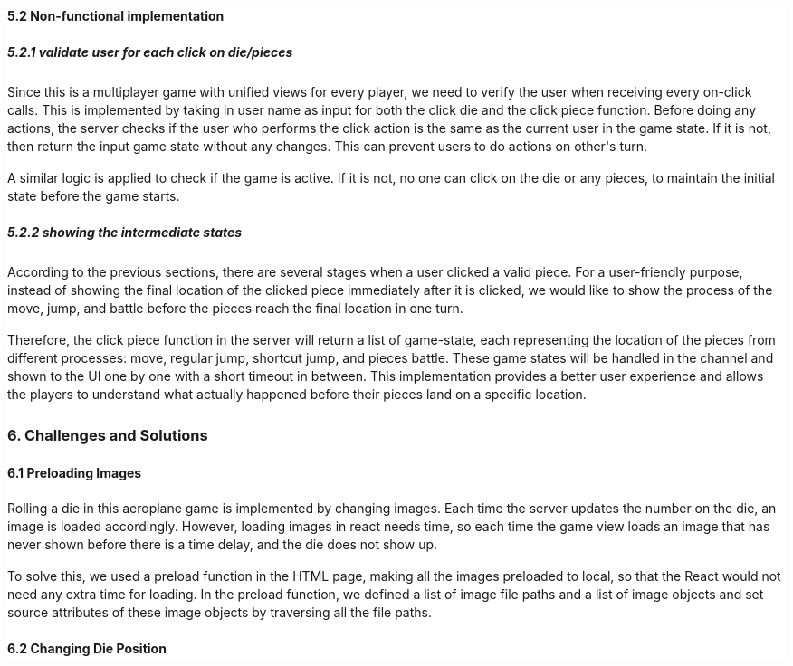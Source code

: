 
#### 5.2 Non-functional implementation 


##### 5.2.1 validate user for each click on die/pieces

Since this is a multiplayer game with unified views for every player, we need to
verify the user when receiving every on-click calls. This is implemented by
taking in user name as input for both the click die and the click piece
function. Before doing any actions, the server checks if the user who performs
the click action is the same as the current user in the game state. If it is
not, then return the input game state without any changes. This can prevent
users to do actions on other's turn. 

A similar logic is applied to check if the game is active. If it is not, no one
can click on the die or any pieces, to maintain the initial state before the
game starts. 


##### 5.2.2 showing the intermediate states 

According to the previous sections, there are several stages when a user clicked
a valid piece. For a user-friendly purpose, instead of showing the final
location of the clicked piece immediately after it is clicked, we would like to
show the process of the move, jump, and battle before the pieces reach the final
location in one turn. 

Therefore, the click piece function in the server will return a list of
game-state, each representing the location of the pieces from different
processes: move, regular jump, shortcut jump, and pieces battle. These game
states will be handled in the channel and shown to the UI one by one with a
short timeout in between. This implementation provides a better user experience
and allows the players to understand what actually happened before their pieces
land on a specific location. 



### 6. Challenges and Solutions


#### 6.1 Preloading Images

Rolling a die in this aeroplane game is implemented by changing images. Each
time the server updates the number on the die, an image is loaded accordingly.
However, loading images in react needs time, so each time the game view loads an
image that has never shown before there is a time delay, and the die does not
show up.

 To solve this, we used a preload function in the HTML page, making all the
 images preloaded to local, so that the React would not need any extra time for
 loading. In the preload function, we defined a list of image file paths and a
 list of image objects and set source attributes of these image objects by
 traversing all the file paths.


#### 6.2 Changing Die Position
